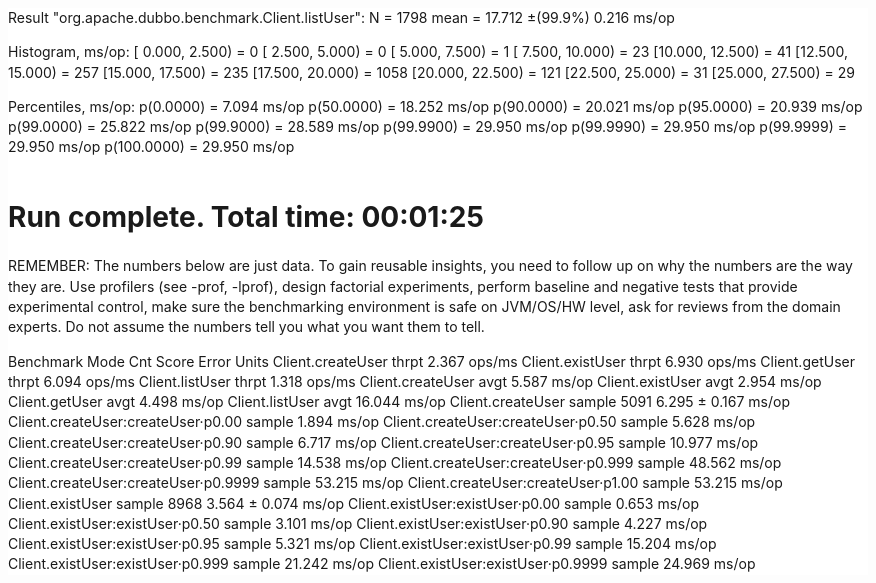 

Result "org.apache.dubbo.benchmark.Client.listUser":
  N = 1798
  mean =     17.712 ±(99.9%) 0.216 ms/op

  Histogram, ms/op:
    [ 0.000,  2.500) = 0 
    [ 2.500,  5.000) = 0 
    [ 5.000,  7.500) = 1 
    [ 7.500, 10.000) = 23 
    [10.000, 12.500) = 41 
    [12.500, 15.000) = 257 
    [15.000, 17.500) = 235 
    [17.500, 20.000) = 1058 
    [20.000, 22.500) = 121 
    [22.500, 25.000) = 31 
    [25.000, 27.500) = 29 

  Percentiles, ms/op:
      p(0.0000) =      7.094 ms/op
     p(50.0000) =     18.252 ms/op
     p(90.0000) =     20.021 ms/op
     p(95.0000) =     20.939 ms/op
     p(99.0000) =     25.822 ms/op
     p(99.9000) =     28.589 ms/op
     p(99.9900) =     29.950 ms/op
     p(99.9990) =     29.950 ms/op
     p(99.9999) =     29.950 ms/op
    p(100.0000) =     29.950 ms/op


# Run complete. Total time: 00:01:25

REMEMBER: The numbers below are just data. To gain reusable insights, you need to follow up on
why the numbers are the way they are. Use profilers (see -prof, -lprof), design factorial
experiments, perform baseline and negative tests that provide experimental control, make sure
the benchmarking environment is safe on JVM/OS/HW level, ask for reviews from the domain experts.
Do not assume the numbers tell you what you want them to tell.

Benchmark                               Mode   Cnt   Score   Error   Units
Client.createUser                      thrpt         2.367          ops/ms
Client.existUser                       thrpt         6.930          ops/ms
Client.getUser                         thrpt         6.094          ops/ms
Client.listUser                        thrpt         1.318          ops/ms
Client.createUser                       avgt         5.587           ms/op
Client.existUser                        avgt         2.954           ms/op
Client.getUser                          avgt         4.498           ms/op
Client.listUser                         avgt        16.044           ms/op
Client.createUser                     sample  5091   6.295 ± 0.167   ms/op
Client.createUser:createUser·p0.00    sample         1.894           ms/op
Client.createUser:createUser·p0.50    sample         5.628           ms/op
Client.createUser:createUser·p0.90    sample         6.717           ms/op
Client.createUser:createUser·p0.95    sample        10.977           ms/op
Client.createUser:createUser·p0.99    sample        14.538           ms/op
Client.createUser:createUser·p0.999   sample        48.562           ms/op
Client.createUser:createUser·p0.9999  sample        53.215           ms/op
Client.createUser:createUser·p1.00    sample        53.215           ms/op
Client.existUser                      sample  8968   3.564 ± 0.074   ms/op
Client.existUser:existUser·p0.00      sample         0.653           ms/op
Client.existUser:existUser·p0.50      sample         3.101           ms/op
Client.existUser:existUser·p0.90      sample         4.227           ms/op
Client.existUser:existUser·p0.95      sample         5.321           ms/op
Client.existUser:existUser·p0.99      sample        15.204           ms/op
Client.existUser:existUser·p0.999     sample        21.242           ms/op
Client.existUser:existUser·p0.9999    sample        24.969           ms/op